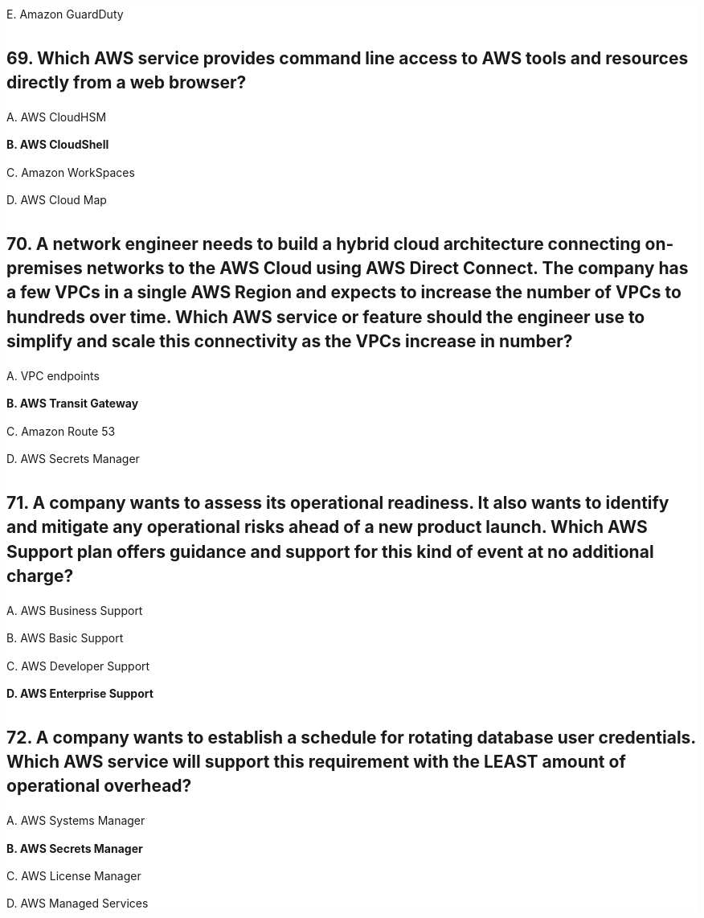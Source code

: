 E. Amazon GuardDuty

## 69. Which AWS service provides command line access to AWS tools and resources directly from a web browser?

A. AWS CloudHSM

**B. AWS CloudShell**

C. Amazon WorkSpaces

D. AWS Cloud Map

## 70. A network engineer needs to build a hybrid cloud architecture connecting on-premises networks to the AWS Cloud using AWS Direct Connect. The company has a few VPCs in a single AWS Region and expects to increase the number of VPCs to hundreds over time. Which AWS service or feature should the engineer use to simplify and scale this connectivity as the VPCs increase in number?

A. VPC endpoints

**B. AWS Transit Gateway**

C. Amazon Route 53

D. AWS Secrets Manager

## 71. A company wants to assess its operational readiness. It also wants to identify and mitigate any operational risks ahead of a new product launch. Which AWS Support plan offers guidance and support for this kind of event at no additional charge?

A. AWS Business Support

B. AWS Basic Support

C. AWS Developer Support

**D. AWS Enterprise Support**

## 72. A company wants to establish a schedule for rotating database user credentials. Which AWS service will support this requirement with the LEAST amount of operational overhead?

A. AWS Systems Manager

**B. AWS Secrets Manager**

C. AWS License Manager

D. AWS Managed Services
